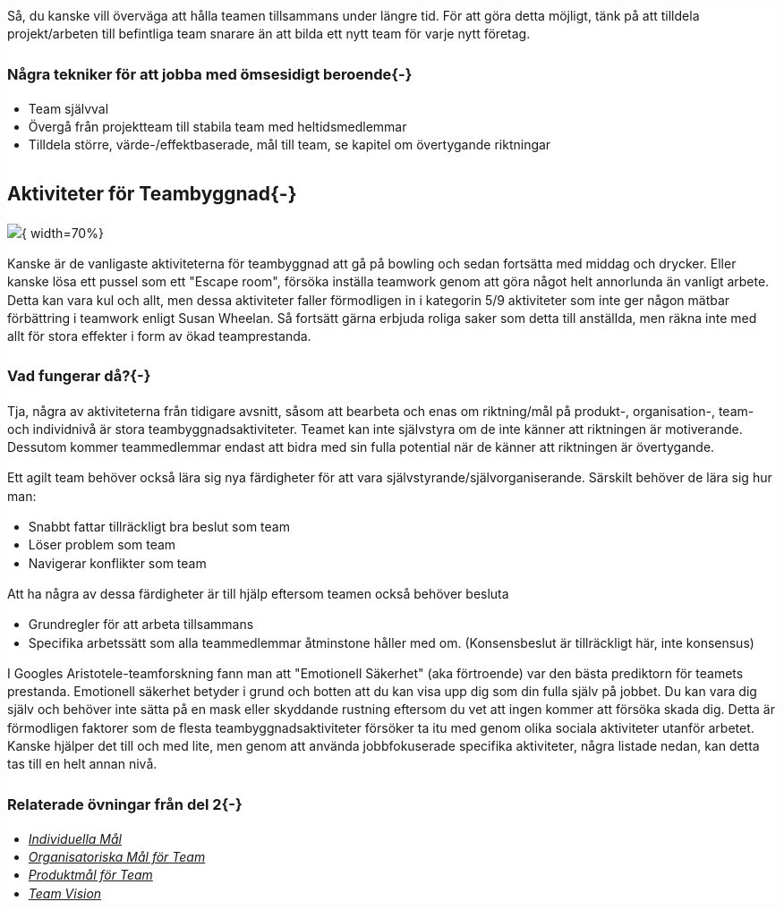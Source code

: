 Så, du kanske vill överväga att hålla teamen tillsammans under längre tid. För att göra detta möjligt, tänk på att tilldela projekt/arbeten till befintliga team snarare än att bilda ett nytt team för varje nytt företag.

### Några tekniker för att jobba med ömsesidigt beroende{-}

* Team självval
* Övergå från projektteam till stabila team med heltidsmedlemmar
* Tilldela större, värde-/effektbaserade, mål till team, se kapitel om övertygande riktningar


## Aktiviteter för Teambyggnad{-}
![](images/building-team.png){ width=70%}

Kanske är de vanligaste aktiviteterna för teambyggnad att gå på bowling och sedan fortsätta med middag och drycker. Eller kanske lösa ett pussel som ett "Escape room", försöka inställa teamwork genom att göra något helt annorlunda än vanligt arbete. Detta kan vara kul och allt, men dessa aktiviteter faller förmodligen in i kategorin 5/9 aktiviteter som inte ger någon mätbar förbättring i teamwork enligt Susan Wheelan. Så fortsätt gärna erbjuda roliga saker som detta till anställda, men räkna inte med allt för stora effekter i form av ökad teamprestanda. 

### Vad fungerar då?{-}

Tja, några av aktiviteterna från tidigare avsnitt, såsom att bearbeta och enas om riktning/mål på produkt-, organisation-, team- och individnivå är stora teambyggnadsaktiviteter. Teamet kan inte självstyra om de inte känner att riktningen är motiverande. Dessutom kommer teammedlemmar endast att bidra med sin fulla potential när de känner att riktningen är övertygande.

Ett agilt team behöver också lära sig nya färdigheter för att vara självstyrande/självorganiserande. Särskilt behöver de lära sig hur man:

* Snabbt fattar tillräckligt bra beslut som team
* Löser problem som team
* Navigerar konflikter som team

Att ha några av dessa färdigheter är till hjälp eftersom teamen också behöver besluta

* Grundregler för att arbeta tillsammans
* Specifika arbetssätt som alla teammedlemmar åtminstone håller med om. (Konsensbeslut är tillräckligt här, inte konsensus)

I Googles Aristotele-teamforskning fann man att "Emotionell Säkerhet" (aka förtroende) var den bästa prediktorn för teamets prestanda. Emotionell säkerhet betyder i grund och botten att du kan visa upp dig som din fulla själv på jobbet. Du kan vara dig själv och behöver inte sätta på en mask eller skyddande rustning eftersom du vet att ingen kommer att försöka skada dig.
Detta är förmodligen faktorer som de flesta teambyggnadsaktiviteter försöker ta itu med genom olika sociala aktiviteter utanför arbetet. Kanske hjälper det till och med lite, men genom att använda jobbfokuserade specifika aktiviteter, några listade nedan, kan detta tas till en helt annan nivå.

### Relaterade övningar från del 2{-}

* [*Individuella Mål*](https://proagileab.github.io/agile-team-development/guides-SV/Individual-Goals.html)
* [*Organisatoriska Mål för Team*](https://proagileab.github.io/agile-team-development/guides-SV/Organizational-Goals-for-Teams.html)
* [*Produktmål för Team*](https://proagileab.github.io/agile-team-development/guides-SV/Product-Goals-for-Teams.html)
* [*Team Vision*](https://proagileab.github.io/agile-team-development/guides-SV/Team-Vision.html)

